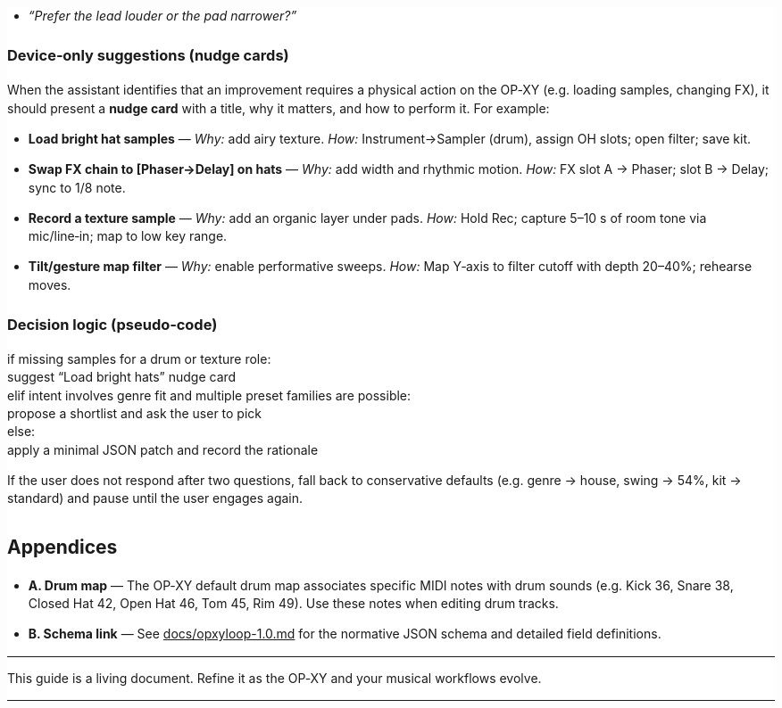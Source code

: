 * *“Prefer the lead louder or the pad narrower?”*

### Device‑only suggestions (nudge cards)

When the assistant identifies that an improvement requires a physical action on the OP‑XY (e.g. loading samples, changing FX), it should present a **nudge card** with a title, why it matters, and how to perform it. For example:

* **Load bright hat samples** — *Why:* add airy texture. *How:* Instrument→Sampler (drum), assign OH slots; open filter; save kit.

* **Swap FX chain to \[Phaser→Delay\] on hats** — *Why:* add width and rhythmic motion. *How:* FX slot A → Phaser; slot B → Delay; sync to 1/8 note.

* **Record a texture sample** — *Why:* add an organic layer under pads. *How:* Hold Rec; capture 5–10 s of room tone via mic/line‑in; map to low key range.

* **Tilt/gesture map filter** — *Why:* enable performative sweeps. *How:* Map Y‑axis to filter cutoff with depth 20–40%; rehearse moves.

### Decision logic (pseudo‑code)

if missing samples for a drum or texture role:  
    suggest “Load bright hats” nudge card  
elif intent involves genre fit and multiple preset families are possible:  
    propose a shortlist and ask the user to pick  
else:  
    apply a minimal JSON patch and record the rationale

If the user does not respond after two questions, fall back to conservative defaults (e.g. genre → house, swing → 54%, kit → standard) and pause until the user engages again.

## Appendices

* **A. Drum map** — The OP‑XY default drum map associates specific MIDI notes with drum sounds (e.g. Kick 36, Snare 38, Closed Hat 42, Open Hat 46, Tom 45, Rim 49). Use these notes when editing drum tracks.

* **B. Schema link** — See [docs/opxyloop-1.0.md](http://docs/opxyloop-1.0.md) for the normative JSON schema and detailed field definitions.

---

This guide is a living document. Refine it as the OP‑XY and your musical workflows evolve.

---

